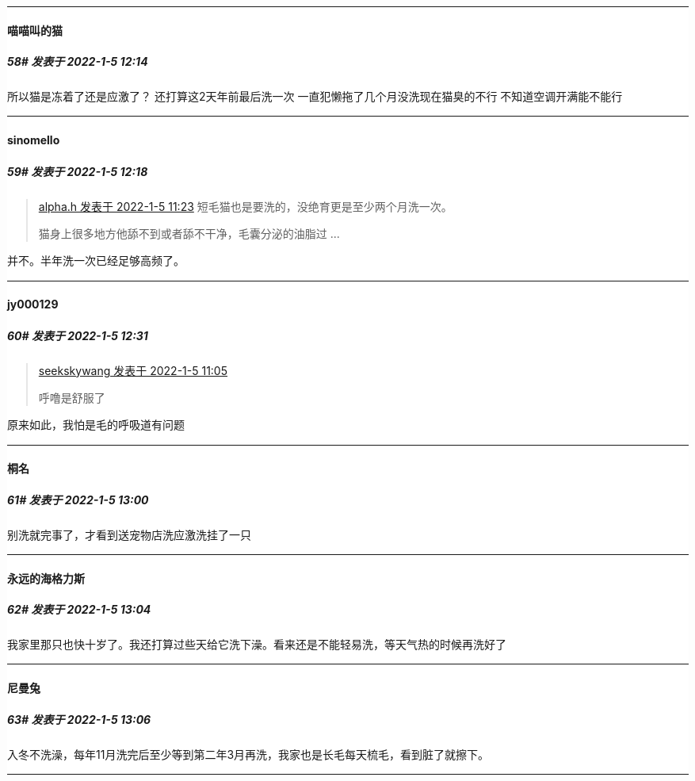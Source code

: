 *****

####  喵喵叫的猫  
##### 58#       发表于 2022-1-5 12:14

所以猫是冻着了还是应激了？
还打算这2天年前最后洗一次 一直犯懒拖了几个月没洗现在猫臭的不行 不知道空调开满能不能行

*****

####  sinomello  
##### 59#       发表于 2022-1-5 12:18

<blockquote><a href="httphttps://bbs.saraba1st.com/2b/forum.php?mod=redirect&amp;goto=findpost&amp;pid=54169497&amp;ptid=2045797" target="_blank">alpha.h 发表于 2022-1-5 11:23</a>
短毛猫也是要洗的，没绝育更是至少两个月洗一次。

猫身上很多地方他舔不到或者舔不干净，毛囊分泌的油脂过 ...</blockquote>
并不。半年洗一次已经足够高频了。

*****

####  jy000129  
##### 60#       发表于 2022-1-5 12:31

<blockquote><a href="httphttps://bbs.saraba1st.com/2b/forum.php?mod=redirect&amp;goto=findpost&amp;pid=54169217&amp;ptid=2045797" target="_blank">seekskywang 发表于 2022-1-5 11:05</a>

呼噜是舒服了</blockquote>
原来如此，我怕是毛的呼吸道有问题



*****

####  桐名  
##### 61#       发表于 2022-1-5 13:00

别洗就完事了，才看到送宠物店洗应激洗挂了一只

*****

####  永远的海格力斯  
##### 62#       发表于 2022-1-5 13:04

我家里那只也快十岁了。我还打算过些天给它洗下澡。看来还是不能轻易洗，等天气热的时候再洗好了

*****

####  尼曼兔  
##### 63#       发表于 2022-1-5 13:06

入冬不洗澡，每年11月洗完后至少等到第二年3月再洗，我家也是长毛每天梳毛，看到脏了就擦下。

*****
